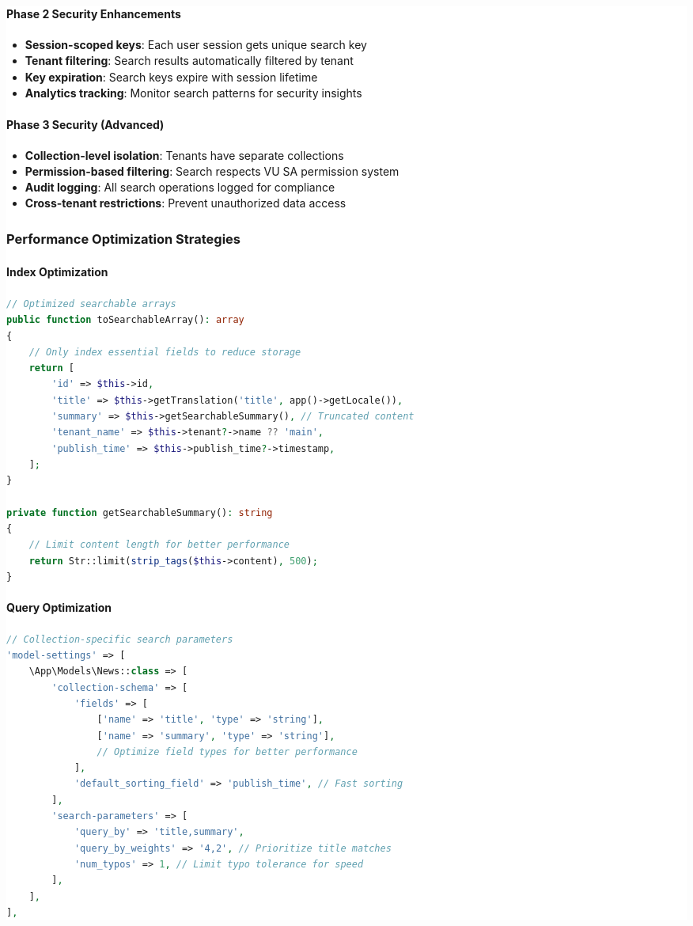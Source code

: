 #### Phase 2 Security Enhancements
- **Session-scoped keys**: Each user session gets unique search key
- **Tenant filtering**: Search results automatically filtered by tenant
- **Key expiration**: Search keys expire with session lifetime
- **Analytics tracking**: Monitor search patterns for security insights

#### Phase 3 Security (Advanced)
- **Collection-level isolation**: Tenants have separate collections
- **Permission-based filtering**: Search respects VU SA permission system
- **Audit logging**: All search operations logged for compliance
- **Cross-tenant restrictions**: Prevent unauthorized data access

### Performance Optimization Strategies

#### Index Optimization
```php
// Optimized searchable arrays
public function toSearchableArray(): array
{
    // Only index essential fields to reduce storage
    return [
        'id' => $this->id,
        'title' => $this->getTranslation('title', app()->getLocale()),
        'summary' => $this->getSearchableSummary(), // Truncated content
        'tenant_name' => $this->tenant?->name ?? 'main',
        'publish_time' => $this->publish_time?->timestamp,
    ];
}

private function getSearchableSummary(): string
{
    // Limit content length for better performance
    return Str::limit(strip_tags($this->content), 500);
}
```

#### Query Optimization
```php
// Collection-specific search parameters
'model-settings' => [
    \App\Models\News::class => [
        'collection-schema' => [
            'fields' => [
                ['name' => 'title', 'type' => 'string'],
                ['name' => 'summary', 'type' => 'string'],
                // Optimize field types for better performance
            ],
            'default_sorting_field' => 'publish_time', // Fast sorting
        ],
        'search-parameters' => [
            'query_by' => 'title,summary',
            'query_by_weights' => '4,2', // Prioritize title matches
            'num_typos' => 1, // Limit typo tolerance for speed
        ],
    ],
],
```
